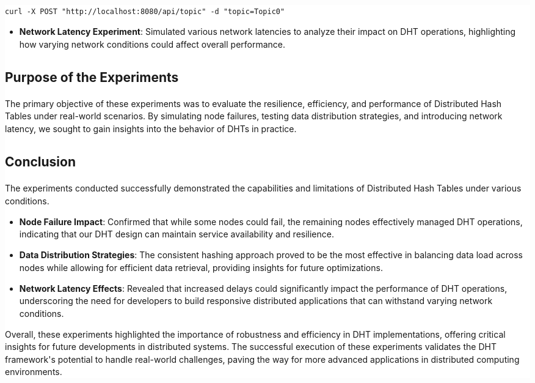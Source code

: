 ```curl -X POST "http://localhost:8080/api/topic" -d "topic=Topic0"```
- **Network Latency Experiment**: Simulated various network latencies to analyze their impact on DHT operations, highlighting how varying network conditions could affect overall performance.

## Purpose of the Experiments
The primary objective of these experiments was to evaluate the resilience, efficiency, and performance of Distributed Hash Tables under real-world scenarios. By simulating node failures, testing data distribution strategies, and introducing network latency, we sought to gain insights into the behavior of DHTs in practice.

## Conclusion
The experiments conducted successfully demonstrated the capabilities and limitations of Distributed Hash Tables under various conditions.

- **Node Failure Impact**: Confirmed that while some nodes could fail, the remaining nodes effectively managed DHT operations, indicating that our DHT design can maintain service availability and resilience.

- **Data Distribution Strategies**: The consistent hashing approach proved to be the most effective in balancing data load across nodes while allowing for efficient data retrieval, providing insights for future optimizations.

- **Network Latency Effects**: Revealed that increased delays could significantly impact the performance of DHT operations, underscoring the need for developers to build responsive distributed applications that can withstand varying network conditions.

Overall, these experiments highlighted the importance of robustness and efficiency in DHT implementations, offering critical insights for future developments in distributed systems. The successful execution of these experiments validates the DHT framework's potential to handle real-world challenges, paving the way for more advanced applications in distributed computing environments.


